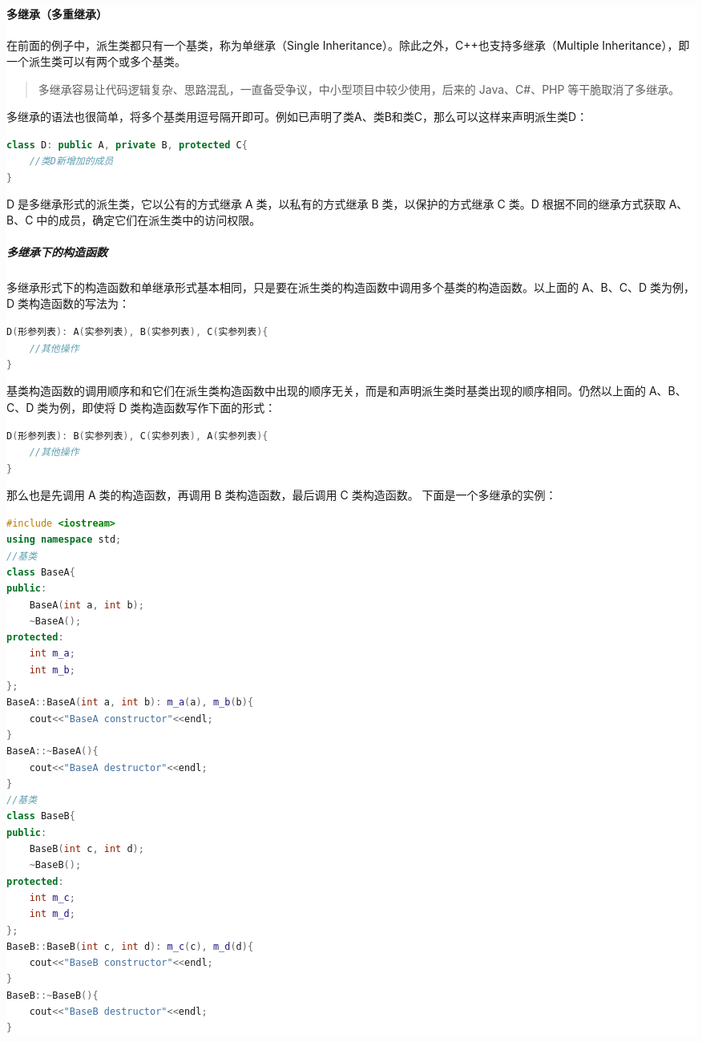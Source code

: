 #### 多继承（多重继承）

在前面的例子中，派生类都只有一个基类，称为单继承（Single Inheritance）。除此之外，C++也支持多继承（Multiple Inheritance），即一个派生类可以有两个或多个基类。
>多继承容易让代码逻辑复杂、思路混乱，一直备受争议，中小型项目中较少使用，后来的 Java、C#、PHP 等干脆取消了多继承。

多继承的语法也很简单，将多个基类用逗号隔开即可。例如已声明了类A、类B和类C，那么可以这样来声明派生类D：

```cpp
class D: public A, private B, protected C{
    //类D新增加的成员
}
```

D 是多继承形式的派生类，它以公有的方式继承 A 类，以私有的方式继承 B 类，以保护的方式继承 C 类。D 根据不同的继承方式获取 A、B、C 中的成员，确定它们在派生类中的访问权限。

##### 多继承下的构造函数

多继承形式下的构造函数和单继承形式基本相同，只是要在派生类的构造函数中调用多个基类的构造函数。以上面的 A、B、C、D 类为例，D 类构造函数的写法为：

```cpp
D(形参列表): A(实参列表), B(实参列表), C(实参列表){
    //其他操作
}
```

基类构造函数的调用顺序和和它们在派生类构造函数中出现的顺序无关，而是和声明派生类时基类出现的顺序相同。仍然以上面的 A、B、C、D 类为例，即使将 D 类构造函数写作下面的形式：

```cpp
D(形参列表): B(实参列表), C(实参列表), A(实参列表){
    //其他操作
}
```

那么也是先调用 A 类的构造函数，再调用 B 类构造函数，最后调用 C 类构造函数。
下面是一个多继承的实例：

```cpp
#include <iostream>
using namespace std;
//基类
class BaseA{
public:
    BaseA(int a, int b);
    ~BaseA();
protected:
    int m_a;
    int m_b;
};
BaseA::BaseA(int a, int b): m_a(a), m_b(b){
    cout<<"BaseA constructor"<<endl;
}
BaseA::~BaseA(){
    cout<<"BaseA destructor"<<endl;
}
//基类
class BaseB{
public:
    BaseB(int c, int d);
    ~BaseB();
protected:
    int m_c;
    int m_d;
};
BaseB::BaseB(int c, int d): m_c(c), m_d(d){
    cout<<"BaseB constructor"<<endl;
}
BaseB::~BaseB(){
    cout<<"BaseB destructor"<<endl;
}
```